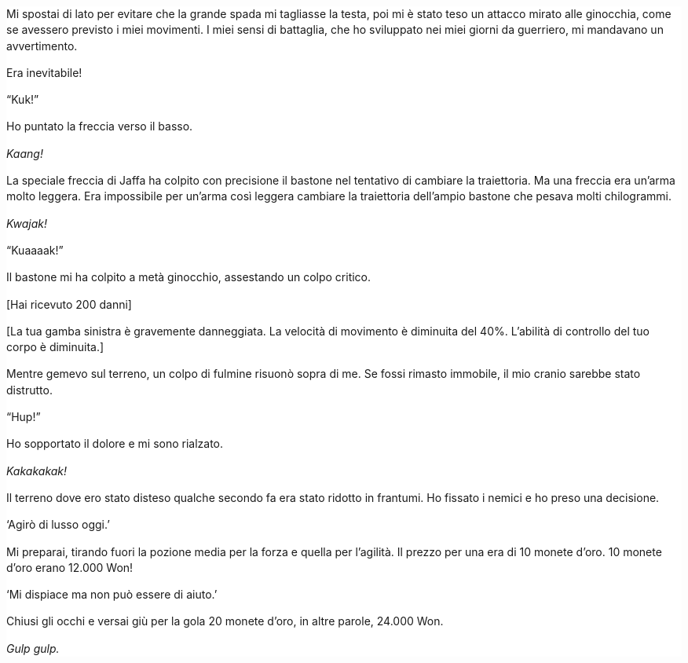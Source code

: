 
Mi spostai di lato per evitare che la grande spada mi tagliasse la testa, poi mi è stato teso un attacco mirato alle ginocchia, come se avessero previsto i miei movimenti. I miei sensi di battaglia, che ho sviluppato nei miei giorni da guerriero, mi mandavano un avvertimento.


Era inevitabile!


“Kuk!”


Ho puntato la freccia verso il basso.


<em>Kaang!</em>


La speciale freccia di Jaffa  ha colpito con precisione il bastone nel tentativo di cambiare la traiettoria. Ma una freccia era un’arma molto leggera. Era impossibile per un’arma così leggera cambiare la traiettoria dell’ampio bastone che pesava molti chilogrammi.


<em>Kwajak!</em>


“Kuaaaak!”


Il bastone mi ha colpito a metà ginocchio, assestando un colpo critico.


[Hai ricevuto 200 danni]


[La tua gamba sinistra è gravemente danneggiata. La velocità di movimento è diminuita del 40%. L’abilità di controllo del tuo corpo è diminuita.]


Mentre gemevo sul terreno, un colpo di fulmine risuonò sopra di me. Se fossi rimasto immobile, il mio cranio sarebbe stato distrutto.


“Hup!”


Ho sopportato il dolore e mi sono rialzato.


<em>Kakakakak!</em>


Il terreno dove ero stato disteso qualche secondo fa era stato ridotto in frantumi. Ho fissato i nemici e ho preso una decisione.


‘Agirò di lusso oggi.’


Mi preparai, tirando fuori la pozione media per la forza e quella per l’agilità. Il prezzo per una era di 10 monete d’oro. 10 monete d’oro erano 12.000 Won!


‘Mi dispiace ma non può essere di aiuto.’


Chiusi gli occhi e versai giù per la gola 20 monete d’oro, in altre parole, 24.000 Won.


<em>Gulp gulp.</em>
